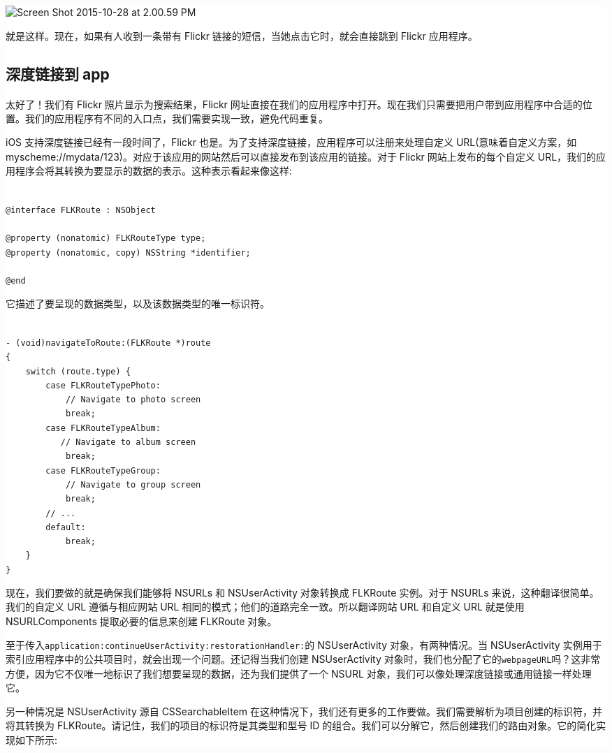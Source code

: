 ![Screen Shot 2015-10-28 at 2.00.59 PM](../Images/b5c3bb363443c4384c1b1e25f59e82d2.png)

就是这样。现在，如果有人收到一条带有 Flickr 链接的短信，当她点击它时，就会直接跳到 Flickr 应用程序。

## **深度链接到 app**

太好了！我们有 Flickr 照片显示为搜索结果，Flickr 网址直接在我们的应用程序中打开。现在我们只需要把用户带到应用程序中合适的位置。我们的应用程序有不同的入口点，我们需要实现一致，避免代码重复。

iOS 支持深度链接已经有一段时间了，Flickr 也是。为了支持深度链接，应用程序可以注册来处理自定义 URL(意味着自定义方案，如 myscheme://mydata/123)。对应于该应用的网站然后可以直接发布到该应用的链接。对于 Flickr 网站上发布的每个自定义 URL，我们的应用程序会将其转换为要显示的数据的表示。这种表示看起来像这样:

```

@interface FLKRoute : NSObject

@property (nonatomic) FLKRouteType type;
@property (nonatomic, copy) NSString *identifier;

@end

```

它描述了要呈现的数据类型，以及该数据类型的唯一标识符。

```

- (void)navigateToRoute:(FLKRoute *)route
{
    switch (route.type) {
        case FLKRouteTypePhoto:
            // Navigate to photo screen
            break;
        case FLKRouteTypeAlbum:
           // Navigate to album screen
            break;
        case FLKRouteTypeGroup:
            // Navigate to group screen
            break;
        // ...
        default:
            break;
    }
}

```

现在，我们要做的就是确保我们能够将 NSURLs 和 NSUserActivity 对象转换成 FLKRoute 实例。对于 NSURLs 来说，这种翻译很简单。我们的自定义 URL 遵循与相应网站 URL 相同的模式；他们的道路完全一致。所以翻译网站 URL 和自定义 URL 就是使用 NSURLComponents 提取必要的信息来创建 FLKRoute 对象。

至于传入`application:continueUserActivity:restorationHandler:`的 NSUserActivity 对象，有两种情况。当 NSUserActivity 实例用于索引应用程序中的公共项目时，就会出现一个问题。还记得当我们创建 NSUserActivity 对象时，我们也分配了它的`webpageURL`吗？这非常方便，因为它不仅唯一地标识了我们想要呈现的数据，还为我们提供了一个 NSURL 对象，我们可以像处理深度链接或通用链接一样处理它。

另一种情况是 NSUserActivity 源自 CSSearchableItem 在这种情况下，我们还有更多的工作要做。我们需要解析为项目创建的标识符，并将其转换为 FLKRoute。请记住，我们的项目的标识符是其类型和型号 ID 的组合。我们可以分解它，然后创建我们的路由对象。它的简化实现如下所示:
